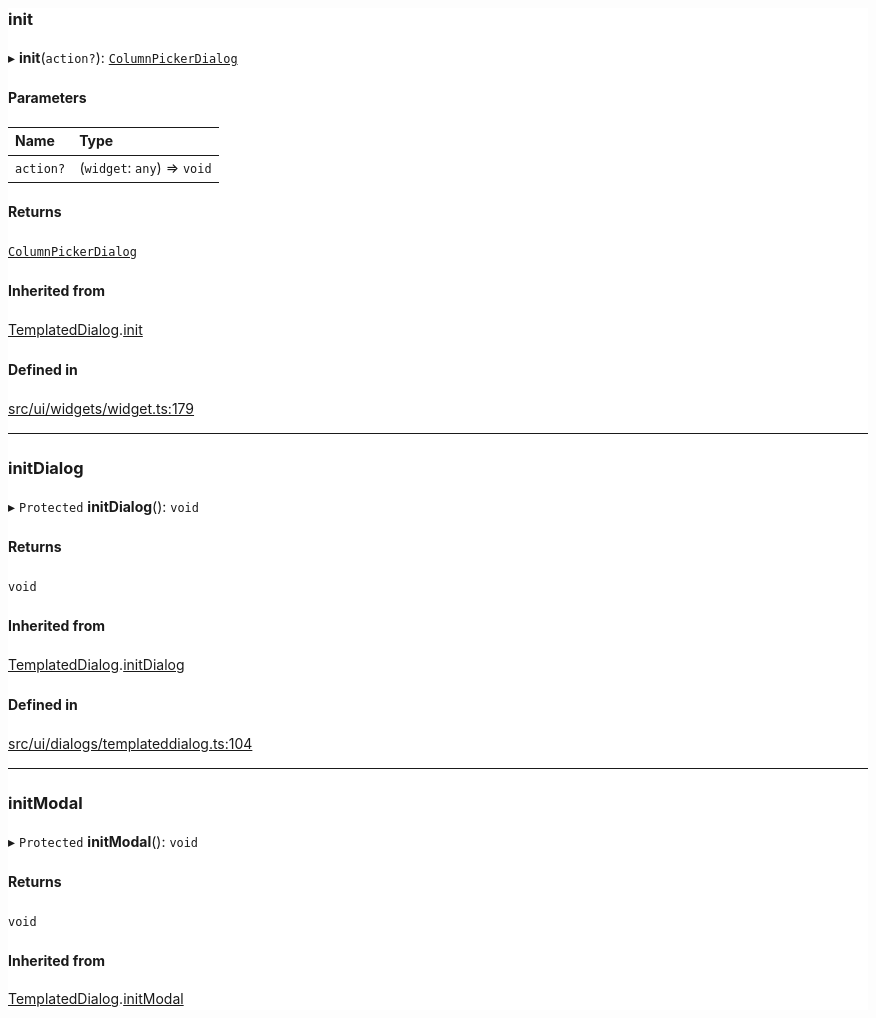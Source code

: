 ### init

▸ **init**(`action?`): [`ColumnPickerDialog`](corelib.ColumnPickerDialog.md)

#### Parameters

| Name | Type |
| :------ | :------ |
| `action?` | (`widget`: `any`) => `void` |

#### Returns

[`ColumnPickerDialog`](corelib.ColumnPickerDialog.md)

#### Inherited from

[TemplatedDialog](corelib.TemplatedDialog.md).[init](corelib.TemplatedDialog.md#init)

#### Defined in

[src/ui/widgets/widget.ts:179](https://github.com/serenity-is/serenity/blob/master/packages/corelib/src/ui/widgets/widget.ts#line&#x3D;179)

___

### initDialog

▸ `Protected` **initDialog**(): `void`

#### Returns

`void`

#### Inherited from

[TemplatedDialog](corelib.TemplatedDialog.md).[initDialog](corelib.TemplatedDialog.md#initdialog)

#### Defined in

[src/ui/dialogs/templateddialog.ts:104](https://github.com/serenity-is/serenity/blob/master/packages/corelib/src/ui/dialogs/templateddialog.ts#line&#x3D;104)

___

### initModal

▸ `Protected` **initModal**(): `void`

#### Returns

`void`

#### Inherited from

[TemplatedDialog](corelib.TemplatedDialog.md).[initModal](corelib.TemplatedDialog.md#initmodal)
